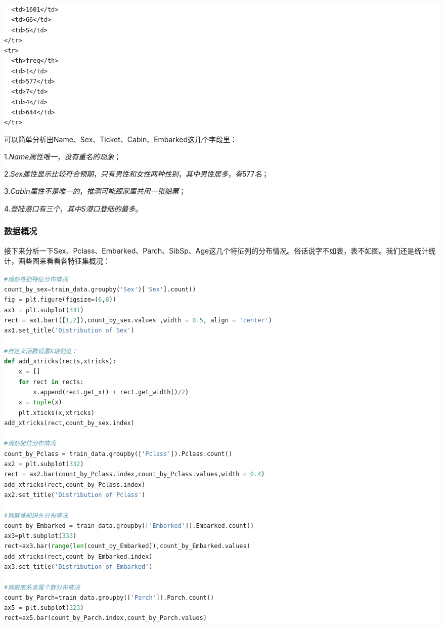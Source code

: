       <td>1601</td>
      <td>G6</td>
      <td>S</td>
    </tr>
    <tr>
      <th>freq</th>
      <td>1</td>
      <td>577</td>
      <td>7</td>
      <td>4</td>
      <td>644</td>
    </tr>
  </tbody>
</table>
</div>



可以简单分析出Name、Sex、Ticket、Cabin、Embarked这几个字段里：

$1. Name属性唯一，没有重名的现象；$

$2. Sex属性显示比较符合预期，只有男性和女性两种性别，其中男性居多，有577名；$

$3. Cabin属性不是唯一的，推测可能跟家属共用一张船票；$

$4. 登陆港口有三个，其中S港口登陆的最多。$

### 数据概况

接下来分析一下Sex、Pclass、Embarked、Parch、SibSp、Age这几个特征列的分布情况。俗话说字不如表，表不如图。我们还是统计统计，画些图来看看各特征集概况：


```python
#观察性别特征分布情况
count_by_sex=train_data.groupby('Sex')['Sex'].count()
fig = plt.figure(figsize=(6,8))
ax1 = plt.subplot(331)
rect = ax1.bar(([1,2]),count_by_sex.values ,width = 0.5, align = 'center')
ax1.set_title('Distribution of Sex')

#自定义函数设置X轴刻度：
def add_xtricks(rects,xtricks):
    x = []
    for rect in rects:
        x.append(rect.get_x() + rect.get_width()/2)
    x = tuple(x)
    plt.xticks(x,xtricks)
add_xtricks(rect,count_by_sex.index)

#观察舱位分布情况
count_by_Pclass = train_data.groupby(['Pclass']).Pclass.count()
ax2 = plt.subplot(332)
rect = ax2.bar(count_by_Pclass.index,count_by_Pclass.values,width = 0.4)
add_xtricks(rect,count_by_Pclass.index)
ax2.set_title('Distribution of Pclass')

#观察登船码头分布情况
count_by_Embarked = train_data.groupby(['Embarked']).Embarked.count()
ax3=plt.subplot(333)
rect=ax3.bar(range(len(count_by_Embarked)),count_by_Embarked.values)
add_xtricks(rect,count_by_Embarked.index)
ax3.set_title('Distribution of Embarked')

#观察直系亲属个数分布情况
count_by_Parch=train_data.groupby(['Parch']).Parch.count()
ax5 = plt.subplot(323)
rect=ax5.bar(count_by_Parch.index,count_by_Parch.values)
```